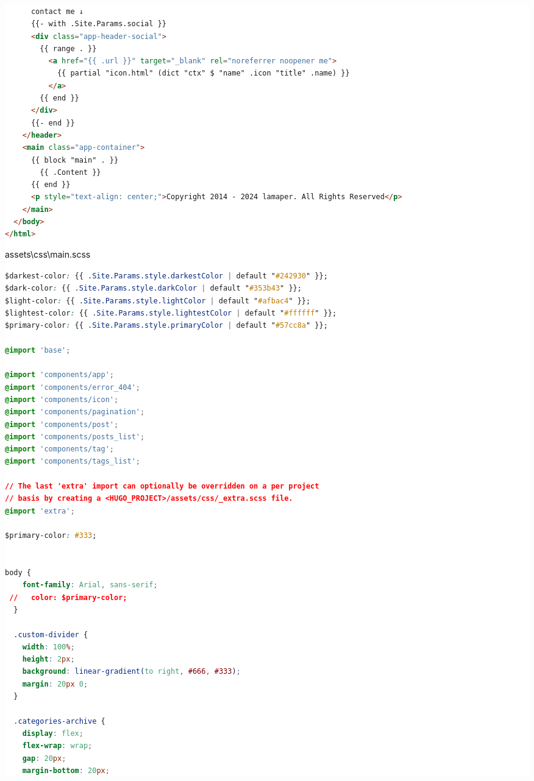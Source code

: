 ```html
      contact me ↓
      {{- with .Site.Params.social }}
      <div class="app-header-social">
        {{ range . }}
          <a href="{{ .url }}" target="_blank" rel="noreferrer noopener me">
            {{ partial "icon.html" (dict "ctx" $ "name" .icon "title" .name) }}
          </a>
        {{ end }}
      </div>
      {{- end }}
    </header>
    <main class="app-container">
      {{ block "main" . }}
        {{ .Content }}
      {{ end }}
      <p style="text-align: center;">Copyright 2014 - 2024 lamaper. All Rights Reserved</p>
    </main>
  </body>
</html>
```

assets\css\main.scss
```css
$darkest-color: {{ .Site.Params.style.darkestColor | default "#242930" }};
$dark-color: {{ .Site.Params.style.darkColor | default "#353b43" }};
$light-color: {{ .Site.Params.style.lightColor | default "#afbac4" }};
$lightest-color: {{ .Site.Params.style.lightestColor | default "#ffffff" }};
$primary-color: {{ .Site.Params.style.primaryColor | default "#57cc8a" }};

@import 'base';

@import 'components/app';
@import 'components/error_404';
@import 'components/icon';
@import 'components/pagination';
@import 'components/post';
@import 'components/posts_list';
@import 'components/tag';
@import 'components/tags_list';

// The last 'extra' import can optionally be overridden on a per project
// basis by creating a <HUGO_PROJECT>/assets/css/_extra.scss file.
@import 'extra';

$primary-color: #333;


body {
    font-family: Arial, sans-serif;
 //   color: $primary-color;
  }
  
  .custom-divider {
    width: 100%;
    height: 2px;
    background: linear-gradient(to right, #666, #333);
    margin: 20px 0;
  }
  
  .categories-archive {
    display: flex;
    flex-wrap: wrap;
    gap: 20px;
    margin-bottom: 20px;
```